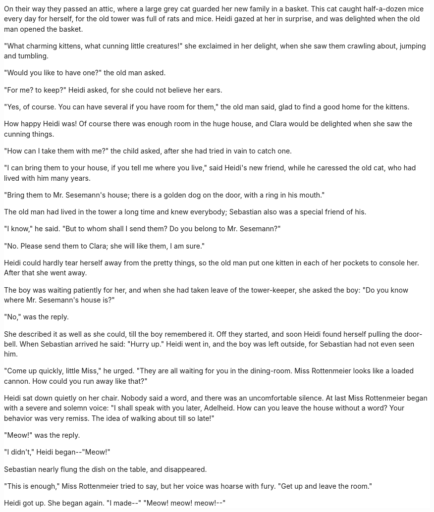 On their way they passed an attic, where a large grey cat guarded her new family in a basket. This cat caught half-a-dozen mice every day for herself, for the old tower was full of rats and mice. Heidi gazed at her in surprise, and was delighted when the old man opened the basket.

"What charming kittens, what cunning little creatures!" she exclaimed in her delight, when she saw them crawling about, jumping and tumbling.

"Would you like to have one?" the old man asked.

"For me? to keep?" Heidi asked, for she could not believe her ears.

"Yes, of course. You can have several if you have room for them," the old man said, glad to find a good home for the kittens.

How happy Heidi was! Of course there was enough room in the huge house, and Clara would be delighted when she saw the cunning things.

"How can I take them with me?" the child asked, after she had tried in vain to catch one.

"I can bring them to your house, if you tell me where you live," said Heidi's new friend, while he caressed the old cat, who had lived with him many years.

"Bring them to Mr. Sesemann's house; there is a golden dog on the door, with a ring in his mouth."

The old man had lived in the tower a long time and knew everybody; Sebastian also was a special friend of his.

"I know," he said. "But to whom shall I send them? Do you belong to Mr. Sesemann?"

"No. Please send them to Clara; she will like them, I am sure."

Heidi could hardly tear herself away from the pretty things, so the old man put one kitten in each of her pockets to console her. After that she went away.

The boy was waiting patiently for her, and when she had taken leave of the tower-keeper, she asked the boy: "Do you know where Mr. Sesemann's house is?"

"No," was the reply.

She described it as well as she could, till the boy remembered it. Off they started, and soon Heidi found herself pulling the door-bell. When Sebastian arrived he said: "Hurry up." Heidi went in, and the boy was left outside, for Sebastian had not even seen him.

"Come up quickly, little Miss," he urged. "They are all waiting for you in the dining-room. Miss Rottenmeier looks like a loaded cannon. How could you run away like that?"

Heidi sat down quietly on her chair. Nobody said a word, and there was an uncomfortable silence. At last Miss Rottenmeier began with a severe and solemn voice: "I shall speak with you later, Adelheid. How can you leave the house without a word? Your behavior was very remiss. The idea of walking about till so late!"

"Meow!" was the reply.

"I didn't," Heidi began--"Meow!"

Sebastian nearly flung the dish on the table, and disappeared.

"This is enough," Miss Rottenmeier tried to say, but her voice was hoarse with fury. "Get up and leave the room."

Heidi got up. She began again. "I made--" "Meow! meow! meow!--"
